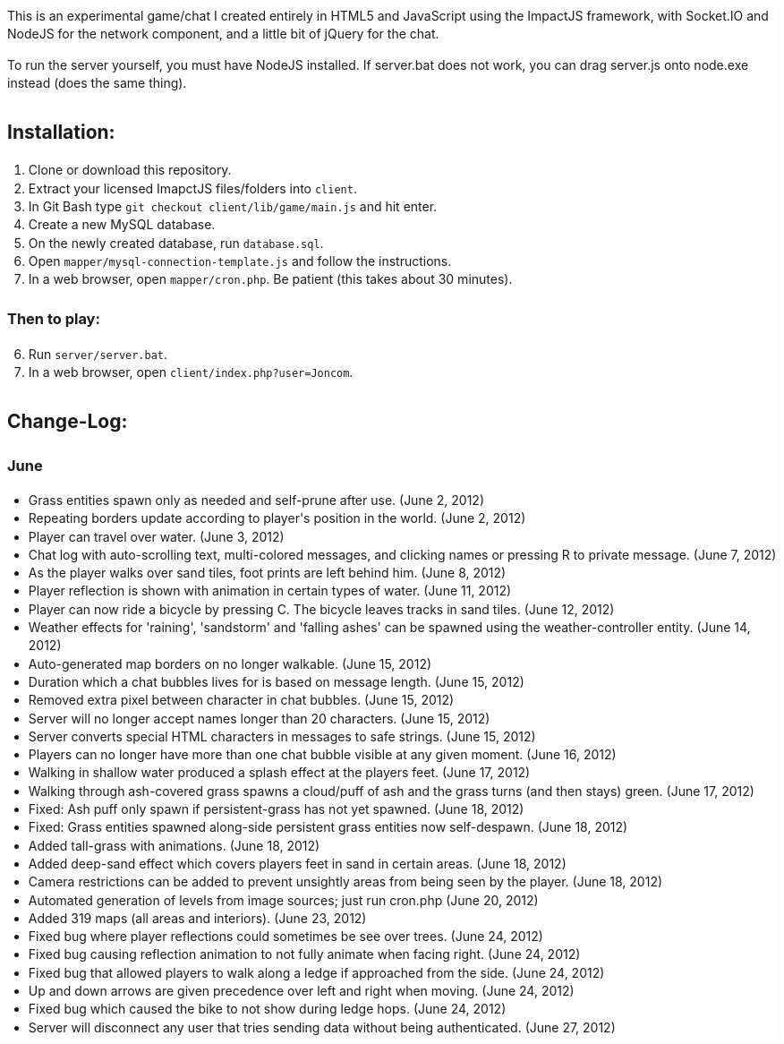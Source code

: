 This is an experimental game/chat I created entirely in HTML5 and JavaScript
using the ImpactJS framework, with Socket.IO and NodeJS for the network
component, and a little bit of jQuery for the chat.

To run the server yourself, you must have NodeJS installed. If server.bat does
not work, you can drag server.js onto node.exe instead (does the same thing).


Installation:
----------------------------

1. Clone or download this repository.
2. Extract your licensed ImapctJS files/folders into `client`.
3. In Git Bash type `git checkout client/lib/game/main.js` and hit enter.
4. Create a new MySQL database.
5. On the newly created database, run `database.sql`.
6. Open `mapper/mysql-connection-template.js` and follow the instructions.
7. In a web browser, open `mapper/cron.php`. Be patient (this takes about 30 minutes).

### Then to play:
6. Run `server/server.bat`.
7. In a web browser, open `client/index.php?user=Joncom`.


Change-Log:
----------------------------

### June
- Grass entities spawn only as needed and self-prune after use. (June 2, 2012)
- Repeating borders update according to player's position in the world. (June 2, 2012)
- Player can travel over water. (June 3, 2012)
- Chat log with auto-scrolling text, multi-colored messages, and clicking names or pressing R to private message. (June 7, 2012)
- As the player walks over sand tiles, foot prints are left behind him. (June 8, 2012)
- Player reflection is shown with animation in certain types of water. (June 11, 2012)
- Player can now ride a bicycle by pressing C. The bicycle leaves tracks in sand tiles. (June 12, 2012)
- Weather effects for 'raining', 'sandstorm' and 'falling ashes' can be spawned using the weather-controller entity. (June 14, 2012)
- Auto-generated map borders on no longer walkable. (June 15, 2012)
- Duration which a chat bubbles lives for is based on message length. (June 15, 2012)
- Removed extra pixel between character in chat bubbles. (June 15, 2012)
- Server will no longer accept names longer than 20 characters. (June 15, 2012)
- Server converts special HTML characters in messages to safe strings. (June 15, 2012)
- Players can no longer have more than one chat bubble visible at any given moment. (June 16, 2012)
- Walking in shallow water produced a splash effect at the players feet. (June 17, 2012)
- Walking through ash-covered grass spawns a cloud/puff of ash and the grass turns (and then stays) green. (June 17, 2012)
- Fixed: Ash puff only spawn if persistent-grass has not yet spawned. (June 18, 2012)
- Fixed: Grass entities spawned along-side persistent grass entities now self-despawn. (June 18, 2012)
- Added tall-grass with animations. (June 18, 2012)
- Added deep-sand effect which covers players feet in sand in certain areas. (June 18, 2012)
- Camera restrictions can be added to prevent unsightly areas from being seen by the player. (June 18, 2012)
- Automated generation of levels from image sources; just run cron.php (June 20, 2012)
- Added 319 maps (all areas and interiors). (June 23, 2012)
- Fixed bug where player reflections could sometimes be see over trees. (June 24, 2012)
- Fixed bug causing reflection animation to not fully animate when facing right. (June 24, 2012)
- Fixed bug that allowed players to walk along a ledge if approached from the side. (June 24, 2012)
- Up and down arrows are given precedence over left and right when moving. (June 24, 2012)
- Fixed bug which caused the bike to not show during ledge hops. (June 24, 2012)
- Server will disconnect any user that tries sending data without being authenticated. (June 27, 2012)